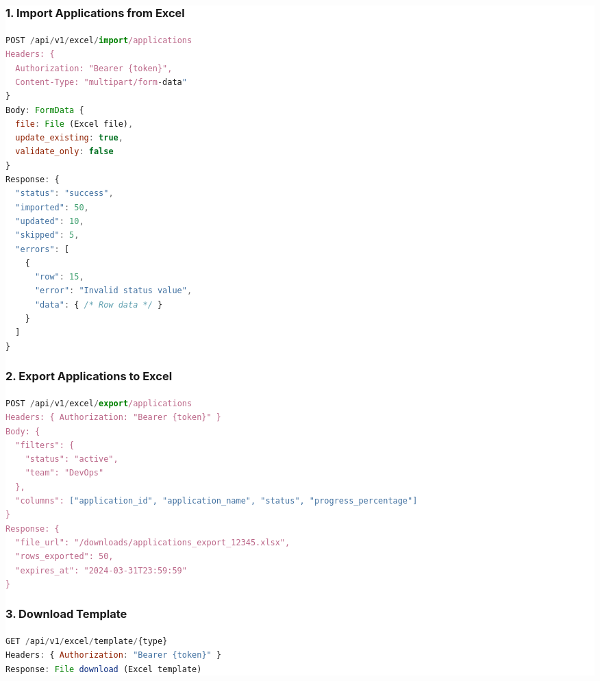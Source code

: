 ### 1. Import Applications from Excel
```javascript
POST /api/v1/excel/import/applications
Headers: {
  Authorization: "Bearer {token}",
  Content-Type: "multipart/form-data"
}
Body: FormData {
  file: File (Excel file),
  update_existing: true,
  validate_only: false
}
Response: {
  "status": "success",
  "imported": 50,
  "updated": 10,
  "skipped": 5,
  "errors": [
    {
      "row": 15,
      "error": "Invalid status value",
      "data": { /* Row data */ }
    }
  ]
}
```

### 2. Export Applications to Excel
```javascript
POST /api/v1/excel/export/applications
Headers: { Authorization: "Bearer {token}" }
Body: {
  "filters": {
    "status": "active",
    "team": "DevOps"
  },
  "columns": ["application_id", "application_name", "status", "progress_percentage"]
}
Response: {
  "file_url": "/downloads/applications_export_12345.xlsx",
  "rows_exported": 50,
  "expires_at": "2024-03-31T23:59:59"
}
```

### 3. Download Template
```javascript
GET /api/v1/excel/template/{type}
Headers: { Authorization: "Bearer {token}" }
Response: File download (Excel template)
```
